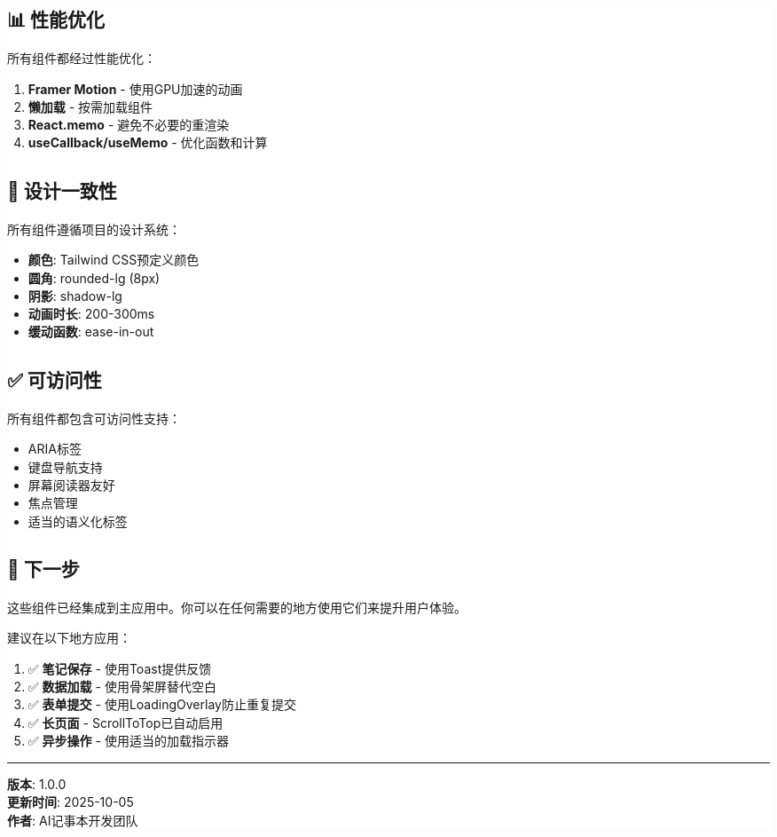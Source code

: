 ## 📊 性能优化

所有组件都经过性能优化：

1. **Framer Motion** - 使用GPU加速的动画
2. **懒加载** - 按需加载组件
3. **React.memo** - 避免不必要的重渲染
4. **useCallback/useMemo** - 优化函数和计算

## 🎨 设计一致性

所有组件遵循项目的设计系统：

- **颜色**: Tailwind CSS预定义颜色
- **圆角**: rounded-lg (8px)
- **阴影**: shadow-lg
- **动画时长**: 200-300ms
- **缓动函数**: ease-in-out

## ✅ 可访问性

所有组件都包含可访问性支持：

- ARIA标签
- 键盘导航支持
- 屏幕阅读器友好
- 焦点管理
- 适当的语义化标签

## 🚀 下一步

这些组件已经集成到主应用中。你可以在任何需要的地方使用它们来提升用户体验。

建议在以下地方应用：

1. ✅ **笔记保存** - 使用Toast提供反馈
2. ✅ **数据加载** - 使用骨架屏替代空白
3. ✅ **表单提交** - 使用LoadingOverlay防止重复提交
4. ✅ **长页面** - ScrollToTop已自动启用
5. ✅ **异步操作** - 使用适当的加载指示器

---

**版本**: 1.0.0  
**更新时间**: 2025-10-05  
**作者**: AI记事本开发团队
